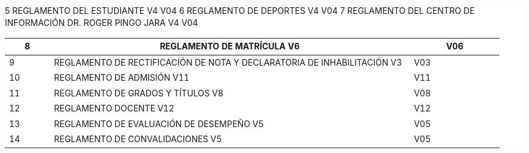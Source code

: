 </tr>
<tr class="odd">
<td>5</td>
<td>REGLAMENTO DEL ESTUDIANTE V4</td>
<td>V04</td>
</tr>
<tr class="even">
<td>6</td>
<td>REGLAMENTO DE DEPORTES V4</td>
<td>V04</td>
</tr>
<tr class="odd">
<td>7</td>
<td>REGLAMENTO DEL CENTRO DE INFORMACIÓN DR. ROGER PINGO JARA V4</td>
<td>V04</td>
</tr>
</tbody>
</table>

<table>
<colgroup>
<col style="width: 9%" />
<col style="width: 72%" />
<col style="width: 18%" />
</colgroup>
<thead>
<tr class="header">
<th>8</th>
<th>REGLAMENTO DE MATRÍCULA V6</th>
<th>V06</th>
</tr>
</thead>
<tbody>
<tr class="odd">
<td>9</td>
<td>REGLAMENTO DE RECTIFICACIÓN DE NOTA Y DECLARATORIA DE INHABILITACIÓN
V3</td>
<td>V03</td>
</tr>
<tr class="even">
<td>10</td>
<td>REGLAMENTO DE ADMISIÓN V11</td>
<td>V11</td>
</tr>
<tr class="odd">
<td>11</td>
<td>REGLAMENTO DE GRADOS Y TÍTULOS V8</td>
<td>V08</td>
</tr>
<tr class="even">
<td>12</td>
<td>REGLAMENTO DOCENTE V12</td>
<td>V12</td>
</tr>
<tr class="odd">
<td>13</td>
<td>REGLAMENTO DE EVALUACIÓN DE DESEMPEÑO V5</td>
<td>V05</td>
</tr>
<tr class="even">
<td>14</td>
<td>REGLAMENTO DE CONVALIDACIONES V5</td>
<td>V05</td>
</tr>